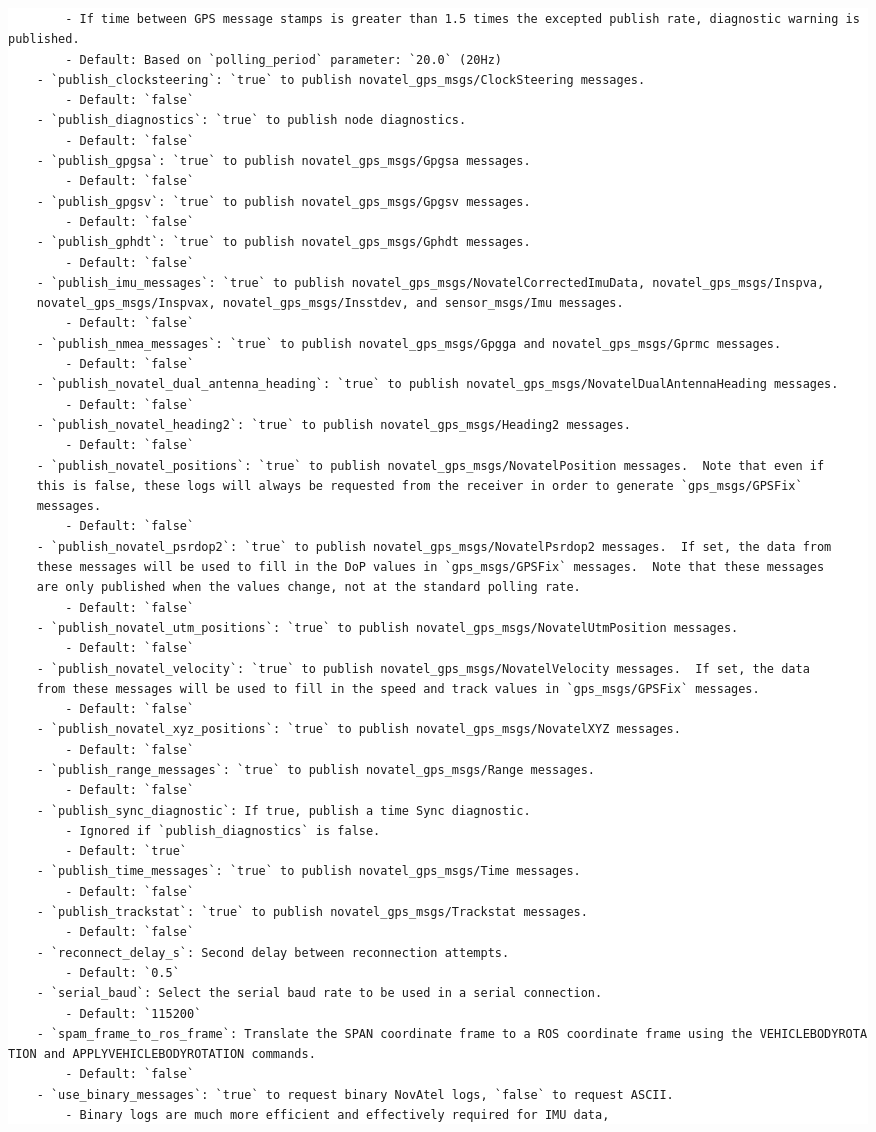             - If time between GPS message stamps is greater than 1.5 times the excepted publish rate, diagnostic warning is published.
            - Default: Based on `polling_period` parameter: `20.0` (20Hz)
        - `publish_clocksteering`: `true` to publish novatel_gps_msgs/ClockSteering messages.
            - Default: `false`
        - `publish_diagnostics`: `true` to publish node diagnostics.
            - Default: `false`
        - `publish_gpgsa`: `true` to publish novatel_gps_msgs/Gpgsa messages.
            - Default: `false`
        - `publish_gpgsv`: `true` to publish novatel_gps_msgs/Gpgsv messages.
            - Default: `false`
        - `publish_gphdt`: `true` to publish novatel_gps_msgs/Gphdt messages.
            - Default: `false`
        - `publish_imu_messages`: `true` to publish novatel_gps_msgs/NovatelCorrectedImuData, novatel_gps_msgs/Inspva,
        novatel_gps_msgs/Inspvax, novatel_gps_msgs/Insstdev, and sensor_msgs/Imu messages.
            - Default: `false`
        - `publish_nmea_messages`: `true` to publish novatel_gps_msgs/Gpgga and novatel_gps_msgs/Gprmc messages.
            - Default: `false`
        - `publish_novatel_dual_antenna_heading`: `true` to publish novatel_gps_msgs/NovatelDualAntennaHeading messages.
            - Default: `false`
        - `publish_novatel_heading2`: `true` to publish novatel_gps_msgs/Heading2 messages.
            - Default: `false`
        - `publish_novatel_positions`: `true` to publish novatel_gps_msgs/NovatelPosition messages.  Note that even if
        this is false, these logs will always be requested from the receiver in order to generate `gps_msgs/GPSFix`
        messages.
            - Default: `false`
        - `publish_novatel_psrdop2`: `true` to publish novatel_gps_msgs/NovatelPsrdop2 messages.  If set, the data from
        these messages will be used to fill in the DoP values in `gps_msgs/GPSFix` messages.  Note that these messages
        are only published when the values change, not at the standard polling rate.
            - Default: `false`
        - `publish_novatel_utm_positions`: `true` to publish novatel_gps_msgs/NovatelUtmPosition messages.
            - Default: `false`
        - `publish_novatel_velocity`: `true` to publish novatel_gps_msgs/NovatelVelocity messages.  If set, the data
        from these messages will be used to fill in the speed and track values in `gps_msgs/GPSFix` messages.
            - Default: `false`
        - `publish_novatel_xyz_positions`: `true` to publish novatel_gps_msgs/NovatelXYZ messages.
            - Default: `false`
        - `publish_range_messages`: `true` to publish novatel_gps_msgs/Range messages.
            - Default: `false`
        - `publish_sync_diagnostic`: If true, publish a time Sync diagnostic.
            - Ignored if `publish_diagnostics` is false.
            - Default: `true`
        - `publish_time_messages`: `true` to publish novatel_gps_msgs/Time messages.
            - Default: `false`
        - `publish_trackstat`: `true` to publish novatel_gps_msgs/Trackstat messages.
            - Default: `false`
        - `reconnect_delay_s`: Second delay between reconnection attempts.
            - Default: `0.5`
        - `serial_baud`: Select the serial baud rate to be used in a serial connection.
            - Default: `115200`
        - `spam_frame_to_ros_frame`: Translate the SPAN coordinate frame to a ROS coordinate frame using the VEHICLEBODYROTATION and APPLYVEHICLEBODYROTATION commands.
            - Default: `false`
        - `use_binary_messages`: `true` to request binary NovAtel logs, `false` to request ASCII.
            - Binary logs are much more efficient and effectively required for IMU data,